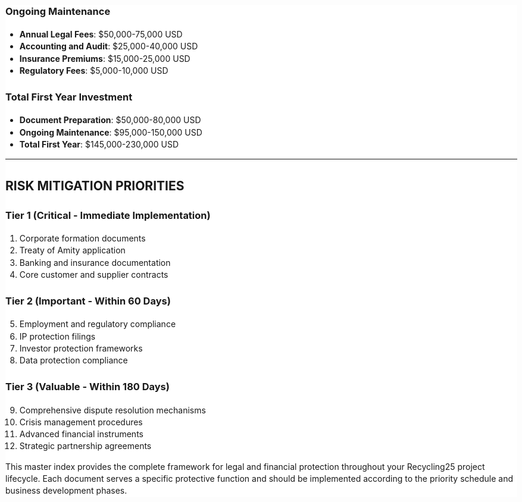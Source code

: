 ### Ongoing Maintenance
- **Annual Legal Fees**: $50,000-75,000 USD
- **Accounting and Audit**: $25,000-40,000 USD
- **Insurance Premiums**: $15,000-25,000 USD
- **Regulatory Fees**: $5,000-10,000 USD

### Total First Year Investment
- **Document Preparation**: $50,000-80,000 USD
- **Ongoing Maintenance**: $95,000-150,000 USD
- **Total First Year**: $145,000-230,000 USD

---

## RISK MITIGATION PRIORITIES

### Tier 1 (Critical - Immediate Implementation)
1. Corporate formation documents
2. Treaty of Amity application
3. Banking and insurance documentation
4. Core customer and supplier contracts

### Tier 2 (Important - Within 60 Days)
5. Employment and regulatory compliance
6. IP protection filings
7. Investor protection frameworks
8. Data protection compliance

### Tier 3 (Valuable - Within 180 Days)
9. Comprehensive dispute resolution mechanisms
10. Crisis management procedures
11. Advanced financial instruments
12. Strategic partnership agreements

This master index provides the complete framework for legal and financial protection throughout your Recycling25 project lifecycle. Each document serves a specific protective function and should be implemented according to the priority schedule and business development phases.

